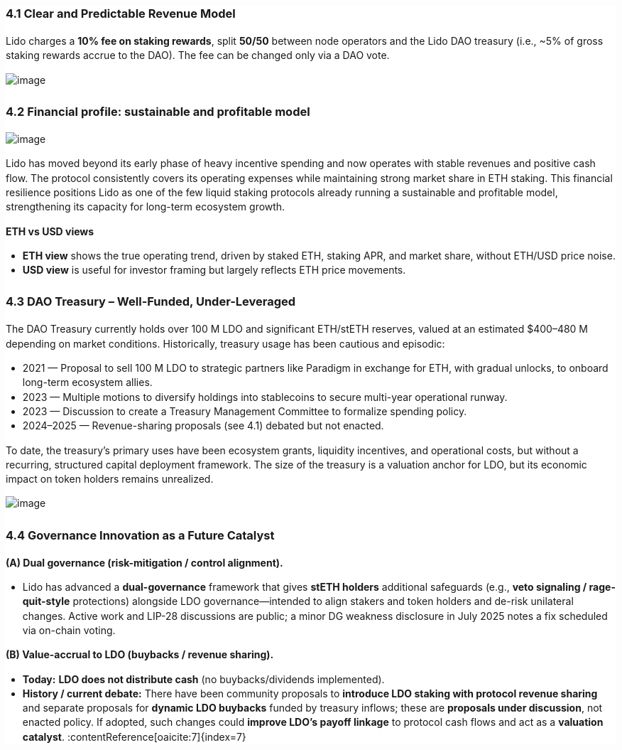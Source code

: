 ### 4.1 Clear and Predictable Revenue Model
Lido charges a **10% fee on staking rewards**, split **50/50** between node operators and the Lido DAO treasury (i.e., ~5% of gross staking rewards accrue to the DAO). The fee can be changed only via a DAO vote. 

<img width="480" height="266" alt="image" src="https://github.com/user-attachments/assets/b1cb39be-3fef-4081-bb0d-9ab088956ea5" />

### 4.2 Financial profile: sustainable and profitable model
<img width="650" height="270" alt="image" src="https://github.com/user-attachments/assets/4894cb69-d93e-42da-b780-e71129007bf3" />

Lido has moved beyond its early phase of heavy incentive spending and now operates with stable revenues and positive cash flow. The protocol consistently covers its operating expenses while maintaining strong market share in ETH staking. This financial resilience positions Lido as one of the few liquid staking protocols already running a sustainable and profitable model, strengthening its capacity for long-term ecosystem growth.

**ETH vs USD views**
- **ETH view** shows the true operating trend, driven by staked ETH, staking APR, and market share, without ETH/USD price noise.  
- **USD view** is useful for investor framing but largely reflects ETH price movements.

### 4.3 DAO Treasury – Well-Funded, Under-Leveraged
The DAO Treasury currently holds over 100 M LDO and significant ETH/stETH reserves, valued at an estimated $400–480 M depending on market conditions. Historically, treasury usage has been cautious and episodic:
- 2021 — Proposal to sell 100 M LDO to strategic partners like Paradigm in exchange for ETH, with gradual unlocks, to onboard long-term ecosystem allies.
- 2023 — Multiple motions to diversify holdings into stablecoins to secure multi-year operational runway.
- 2023 — Discussion to create a Treasury Management Committee to formalize spending policy.
- 2024–2025 — Revenue-sharing proposals (see 4.1) debated but not enacted.

To date, the treasury’s primary uses have been ecosystem grants, liquidity incentives, and operational costs, but without a recurring, structured capital deployment framework. The size of the treasury is a valuation anchor for LDO, but its economic impact on token holders remains unrealized.

<img width="914" height="433" alt="image" src="https://github.com/user-attachments/assets/87d3d068-dba0-4906-afbf-40eff4e0432e" />

### 4.4 Governance Innovation as a Future Catalyst
**(A) Dual governance (risk-mitigation / control alignment).**  
- Lido has advanced a **dual-governance** framework that gives **stETH holders** additional safeguards (e.g., **veto signaling / rage-quit-style** protections) alongside LDO governance—intended to align stakers and token holders and de-risk unilateral changes. Active work and LIP-28 discussions are public; a minor DG weakness disclosure in July 2025 notes a fix scheduled via on-chain voting.  

**(B) Value-accrual to LDO (buybacks / revenue sharing).**  
- **Today:** **LDO does not distribute cash** (no buybacks/dividends implemented).  
- **History / current debate:** There have been community proposals to **introduce LDO staking with protocol revenue sharing** and separate proposals for **dynamic LDO buybacks** funded by treasury inflows; these are **proposals under discussion**, not enacted policy. If adopted, such changes could **improve LDO’s payoff linkage** to protocol cash flows and act as a **valuation catalyst**. :contentReference[oaicite:7]{index=7}
